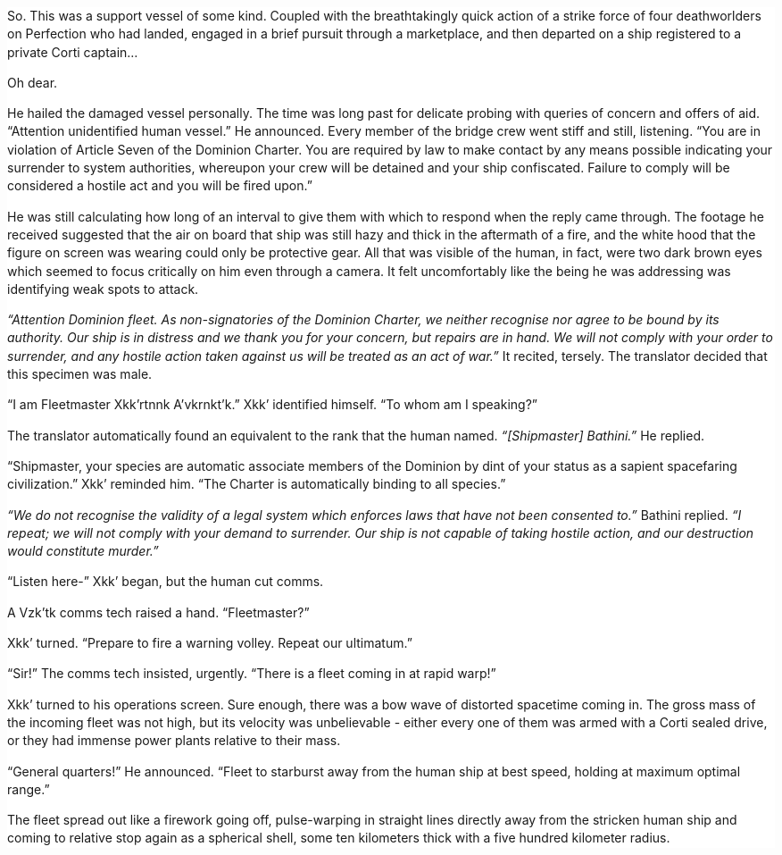 So. This was a support vessel of some kind. Coupled with the breathtakingly quick action of a strike force of four deathworlders on Perfection who had landed, engaged in a brief pursuit through a marketplace, and then departed on a ship registered to a private Corti captain…

Oh dear.

He hailed the damaged vessel personally. The time was long past for delicate probing with queries of concern and offers of aid. “Attention unidentified human vessel.” He announced. Every member of the bridge crew went stiff and still, listening. “You are in violation of Article Seven of the Dominion Charter. You are required by law to make contact by any means possible indicating your surrender to system authorities, whereupon your crew will be detained and your ship confiscated. Failure to comply will be considered a hostile act and you will be fired upon.”

He was still calculating how long of an interval to give them with which to respond when the reply came through. The footage he received suggested that the air on board that ship was still hazy and thick in the aftermath of a fire, and the white hood that the figure on screen was wearing could only be protective gear. All that was visible of the human, in fact, were two dark brown eyes which seemed to focus critically on him even through a camera. It felt uncomfortably like the being he was addressing was identifying weak spots to attack.

*“Attention Dominion fleet. As non-signatories of the Dominion Charter, we neither recognise nor agree to be bound by its authority. Our ship is in distress and we thank you for your concern, but repairs are in hand. We will not comply with your order to surrender, and any hostile action taken against us will be treated as an act of war.”* It recited, tersely. The translator decided that this specimen was male.

“I am Fleetmaster Xkk’rtnnk A’vkrnkt’k.” Xkk’ identified himself.  “To whom am I speaking?”

The translator automatically found an equivalent to the rank that the human named.  *“[Shipmaster] Bathini.”* He replied.

“Shipmaster, your species are automatic associate members of the Dominion by dint of your status as a sapient spacefaring civilization.” Xkk’ reminded him. “The Charter is automatically binding to all species.”

*“We do not recognise the validity of a legal system which enforces laws that have not been consented to.”* Bathini replied. *“I repeat; we will not comply with your demand to surrender. Our ship is not capable of taking hostile action, and our destruction would constitute murder.”*

“Listen here-” Xkk’ began, but the human cut comms.

A Vzk’tk comms tech raised a hand. “Fleetmaster?”

Xkk’ turned. “Prepare to fire a warning volley. Repeat our ultimatum.”

“Sir!” The comms tech insisted, urgently. “There is a fleet coming in at rapid warp!”

Xkk’ turned to his operations screen. Sure enough, there was a bow wave of distorted spacetime coming in. The gross mass of the incoming fleet was not high, but its velocity was unbelievable - either every one of them was armed with a Corti sealed drive, or they had immense power plants relative to their mass.

“General quarters!” He announced. “Fleet to starburst away from the human ship at best speed, holding at maximum optimal range.”

The fleet spread out like a firework going off, pulse-warping in straight lines directly away from the stricken human ship and coming to relative stop again as a spherical shell, some ten kilometers thick with a five hundred kilometer radius.
